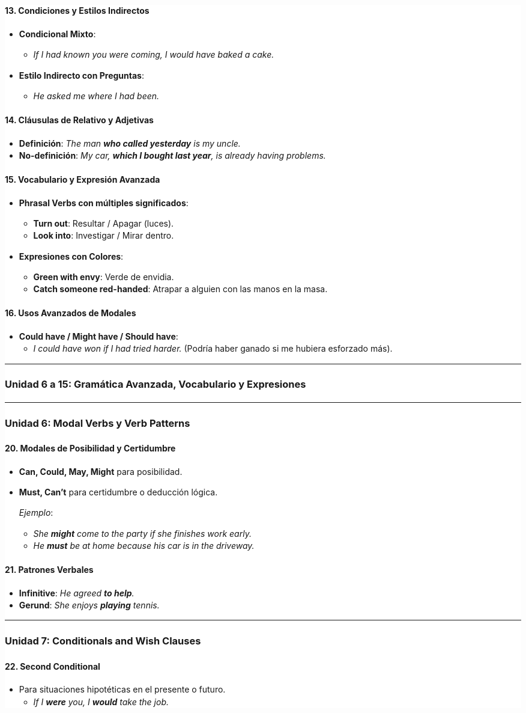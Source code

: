 #### 13. **Condiciones y Estilos Indirectos**

- **Condicional Mixto**:
  - _If I had known you were coming, I would have baked a cake._

- **Estilo Indirecto con Preguntas**:
  - _He asked me where I had been._

#### 14. **Cláusulas de Relativo y Adjetivas**

- **Definición**: _The man **who called yesterday** is my uncle._
- **No-definición**: _My car, **which I bought last year**, is already having problems._

#### 15. **Vocabulario y Expresión Avanzada**

- **Phrasal Verbs con múltiples significados**:
  - **Turn out**: Resultar / Apagar (luces).
  - **Look into**: Investigar / Mirar dentro.

- **Expresiones con Colores**:
  - **Green with envy**: Verde de envidia.
  - **Catch someone red-handed**: Atrapar a alguien con las manos en la masa.

#### 16. **Usos Avanzados de Modales**

- **Could have / Might have / Should have**:
  - _I could have won if I had tried harder._ (Podría haber ganado si me hubiera esforzado más).

---
### **Unidad 6 a 15: Gramática Avanzada, Vocabulario y Expresiones**

---

### Unidad 6: **Modal Verbs y Verb Patterns**

#### 20. **Modales de Posibilidad y Certidumbre**
- **Can, Could, May, Might** para posibilidad.
- **Must, Can’t** para certidumbre o deducción lógica.

  _Ejemplo_:
  - _She **might** come to the party if she finishes work early._
  - _He **must** be at home because his car is in the driveway._

#### 21. **Patrones Verbales**
- **Infinitive**: _He agreed **to help**._
- **Gerund**: _She enjoys **playing** tennis._

---

### Unidad 7: **Conditionals and Wish Clauses**

#### 22. **Second Conditional**
- Para situaciones hipotéticas en el presente o futuro.
  - _If I **were** you, I **would** take the job._
